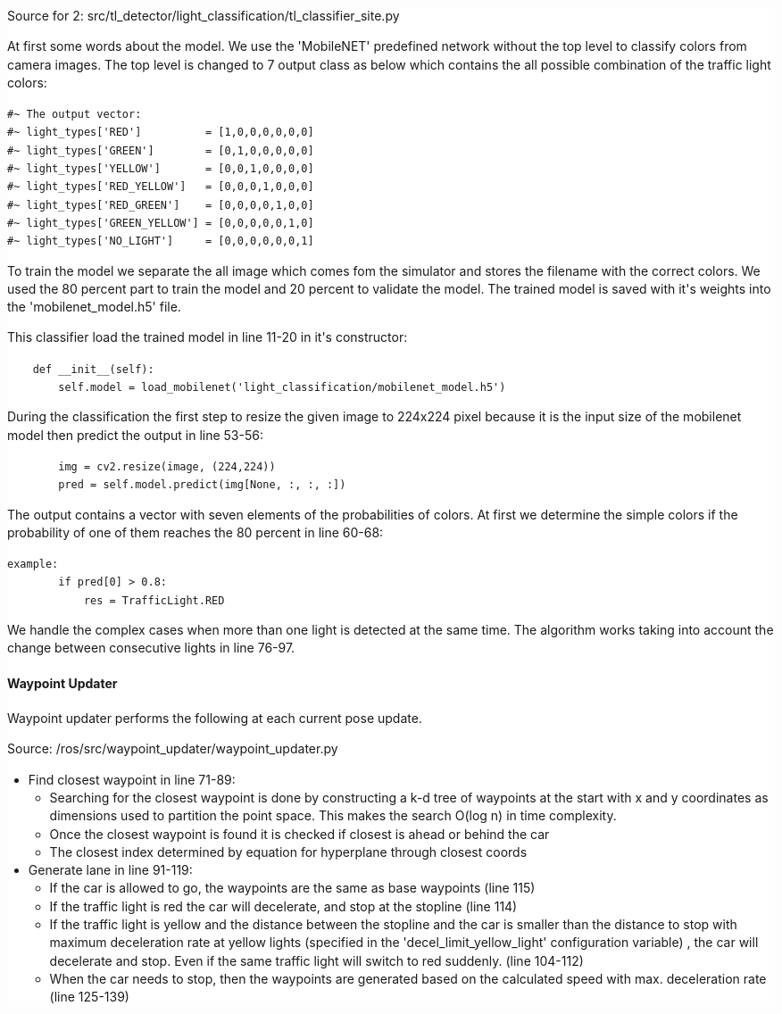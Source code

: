 Source for 2: src/tl_detector/light_classification/tl_classifier_site.py

At first some words about the model. We use the 'MobileNET' predefined network without the top level to classify colors from camera images. The top level is changed to 7 output class as below which contains the all possible combination of the traffic light colors:
~~~
#~ The output vector:
#~ light_types['RED']          = [1,0,0,0,0,0,0]
#~ light_types['GREEN']        = [0,1,0,0,0,0,0]
#~ light_types['YELLOW']       = [0,0,1,0,0,0,0]
#~ light_types['RED_YELLOW']   = [0,0,0,1,0,0,0]
#~ light_types['RED_GREEN']    = [0,0,0,0,1,0,0]
#~ light_types['GREEN_YELLOW'] = [0,0,0,0,0,1,0]
#~ light_types['NO_LIGHT']     = [0,0,0,0,0,0,1]
~~~
To train the model we separate the all image which comes fom the simulator and stores the filename with the correct colors. We used the 80 percent part to train the model and 20 percent to validate the model. The trained model is saved with it's weights into the 'mobilenet_model.h5' file.

This classifier load the trained model in line 11-20 in it's constructor:
~~~
    def __init__(self):
        self.model = load_mobilenet('light_classification/mobilenet_model.h5')
~~~
During the classification the first step to resize the given image to 224x224 pixel because it is the input size of the mobilenet model then predict the output in line 53-56:
~~~
        img = cv2.resize(image, (224,224))
        pred = self.model.predict(img[None, :, :, :])
~~~
The output contains a vector with seven elements of the probabilities of colors. At first we determine the simple colors if the probability of one of them reaches the 80 percent in line 60-68:
~~~
example:
        if pred[0] > 0.8:
            res = TrafficLight.RED
~~~
We handle the complex cases when more than one light is detected at the same time. The algorithm works taking into account the change between consecutive lights in line 76-97.

#### Waypoint Updater

Waypoint updater performs the following at each current pose update.

Source: /ros/src/waypoint_updater/waypoint_updater.py

- Find closest waypoint in line 71-89:
    - Searching for the closest waypoint is done by constructing a k-d tree of waypoints at the start with x and y coordinates as dimensions used to partition the point space. This makes the search O(log n) in time complexity.
    - Once the closest waypoint is found it is checked if closest is ahead or behind the car
    - The closest index determined by equation for hyperplane through closest coords
- Generate lane in line 91-119:
    - If the car is allowed to go, the waypoints are the same as base waypoints (line 115)
    - If the traffic light is red the car will decelerate, and stop at the stopline (line 114)
    - If the traffic light is yellow and the distance between the stopline and the car is smaller than the distance to stop with maximum deceleration rate at yellow lights (specified in the 'decel_limit_yellow_light' configuration variable) , the car will decelerate and stop. Even if the same traffic light will switch to red suddenly.  (line 104-112)
    - When the car needs to stop, then the waypoints are generated based on the calculated speed with max. deceleration rate (line 125-139)
    